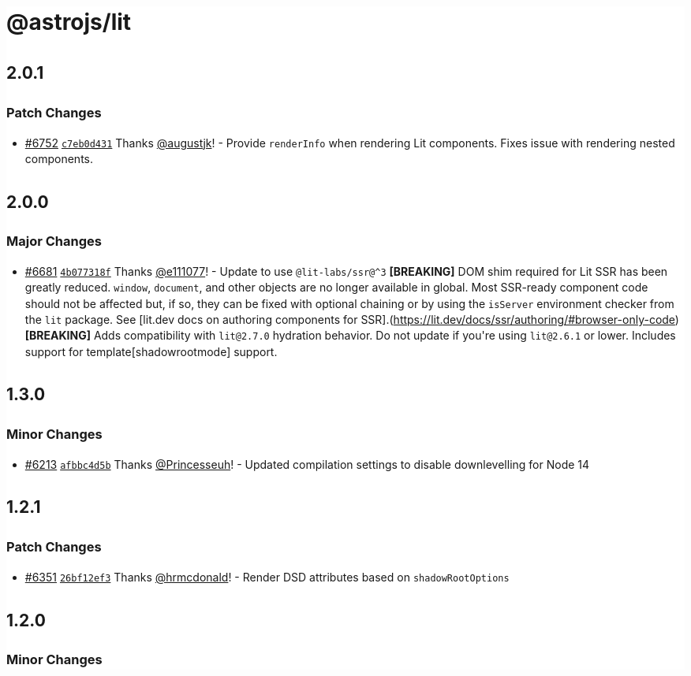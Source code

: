 # @astrojs/lit

## 2.0.1

### Patch Changes

- [#6752](https://github.com/withastro/astro/pull/6752) [`c7eb0d431`](https://github.com/withastro/astro/commit/c7eb0d431032edc5d4af72726d84e1c52ef36575) Thanks [@augustjk](https://github.com/augustjk)! - Provide `renderInfo` when rendering Lit components. Fixes issue with rendering nested components.

## 2.0.0

### Major Changes

- [#6681](https://github.com/withastro/astro/pull/6681) [`4b077318f`](https://github.com/withastro/astro/commit/4b077318fbc21c4350cc21c380d96b54d302759c) Thanks [@e111077](https://github.com/e111077)! - Update to use `@lit-labs/ssr@^3`
  **[BREAKING]** DOM shim required for Lit SSR has been greatly reduced. `window`, `document`, and other objects are no longer available in global. Most SSR-ready component code should not be affected but, if so, they can be fixed with optional chaining or by using the `isServer` environment checker from the `lit` package. See [lit.dev docs on authoring components for SSR].(https://lit.dev/docs/ssr/authoring/#browser-only-code)
  **[BREAKING]** Adds compatibility with `lit@2.7.0` hydration behavior. Do not update if you're using `lit@2.6.1` or lower.
  Includes support for template[shadowrootmode] support.

## 1.3.0

### Minor Changes

- [#6213](https://github.com/withastro/astro/pull/6213) [`afbbc4d5b`](https://github.com/withastro/astro/commit/afbbc4d5bfafc1779bac00b41c2a1cb1c90f2808) Thanks [@Princesseuh](https://github.com/Princesseuh)! - Updated compilation settings to disable downlevelling for Node 14

## 1.2.1

### Patch Changes

- [#6351](https://github.com/withastro/astro/pull/6351) [`26bf12ef3`](https://github.com/withastro/astro/commit/26bf12ef3c7ab874a23ac753f841f7bb329c9361) Thanks [@hrmcdonald](https://github.com/hrmcdonald)! - Render DSD attributes based on `shadowRootOptions`

## 1.2.0

### Minor Changes
